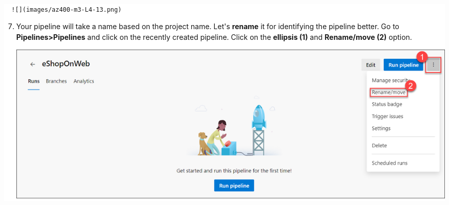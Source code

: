       ![](images/az400-m3-L4-13.png)
     
   7. Your pipeline will take a name based on the project name. Let's **rename** it for identifying the pipeline better. Go to **Pipelines>Pipelines** and click on the recently created pipeline. Click on the **ellipsis (1)** and **Rename/move (2)** option.
   
      ![](images/AZ-400-eshop.png)